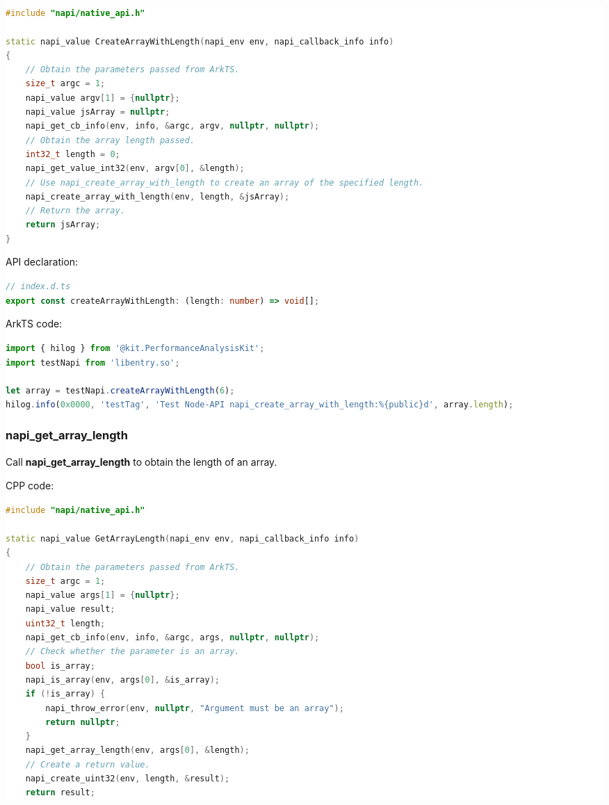 ```cpp
#include "napi/native_api.h"

static napi_value CreateArrayWithLength(napi_env env, napi_callback_info info)
{
    // Obtain the parameters passed from ArkTS.
    size_t argc = 1;
    napi_value argv[1] = {nullptr};
    napi_value jsArray = nullptr;
    napi_get_cb_info(env, info, &argc, argv, nullptr, nullptr);
    // Obtain the array length passed.
    int32_t length = 0;
    napi_get_value_int32(env, argv[0], &length);
    // Use napi_create_array_with_length to create an array of the specified length.
    napi_create_array_with_length(env, length, &jsArray);
    // Return the array.
    return jsArray;
}
```


API declaration:

```ts
// index.d.ts
export const createArrayWithLength: (length: number) => void[];
```


ArkTS code:

```ts
import { hilog } from '@kit.PerformanceAnalysisKit';
import testNapi from 'libentry.so';

let array = testNapi.createArrayWithLength(6);
hilog.info(0x0000, 'testTag', 'Test Node-API napi_create_array_with_length:%{public}d', array.length);
```


### napi_get_array_length

Call **napi_get_array_length** to obtain the length of an array.

CPP code:

```cpp
#include "napi/native_api.h"

static napi_value GetArrayLength(napi_env env, napi_callback_info info)
{
    // Obtain the parameters passed from ArkTS.
    size_t argc = 1;
    napi_value args[1] = {nullptr};
    napi_value result;
    uint32_t length;
    napi_get_cb_info(env, info, &argc, args, nullptr, nullptr);
    // Check whether the parameter is an array.
    bool is_array;
    napi_is_array(env, args[0], &is_array);
    if (!is_array) {
        napi_throw_error(env, nullptr, "Argument must be an array");
        return nullptr;
    }
    napi_get_array_length(env, args[0], &length);
    // Create a return value.
    napi_create_uint32(env, length, &result);
    return result;
```